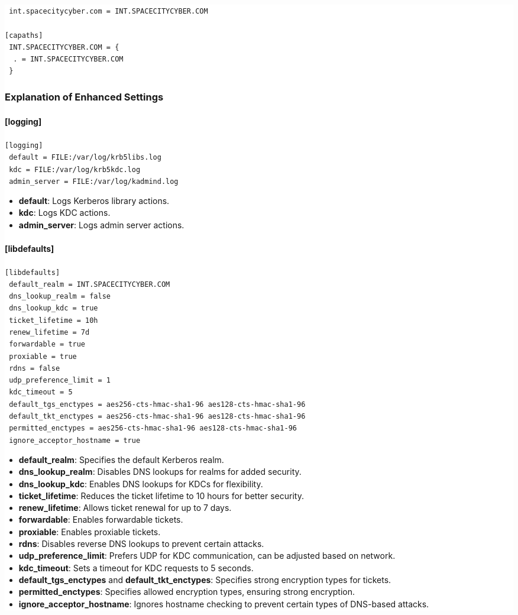 ```plaintext
 int.spacecitycyber.com = INT.SPACECITYCYBER.COM

[capaths]
 INT.SPACECITYCYBER.COM = {
  . = INT.SPACECITYCYBER.COM
 }
```

### Explanation of Enhanced Settings

#### [logging]
```plaintext
[logging]
 default = FILE:/var/log/krb5libs.log
 kdc = FILE:/var/log/krb5kdc.log
 admin_server = FILE:/var/log/kadmind.log
```
- **default**: Logs Kerberos library actions.
- **kdc**: Logs KDC actions.
- **admin_server**: Logs admin server actions.

#### [libdefaults]
```plaintext
[libdefaults]
 default_realm = INT.SPACECITYCYBER.COM
 dns_lookup_realm = false
 dns_lookup_kdc = true
 ticket_lifetime = 10h
 renew_lifetime = 7d
 forwardable = true
 proxiable = true
 rdns = false
 udp_preference_limit = 1
 kdc_timeout = 5
 default_tgs_enctypes = aes256-cts-hmac-sha1-96 aes128-cts-hmac-sha1-96
 default_tkt_enctypes = aes256-cts-hmac-sha1-96 aes128-cts-hmac-sha1-96
 permitted_enctypes = aes256-cts-hmac-sha1-96 aes128-cts-hmac-sha1-96
 ignore_acceptor_hostname = true
```
- **default_realm**: Specifies the default Kerberos realm.
- **dns_lookup_realm**: Disables DNS lookups for realms for added security.
- **dns_lookup_kdc**: Enables DNS lookups for KDCs for flexibility.
- **ticket_lifetime**: Reduces the ticket lifetime to 10 hours for better security.
- **renew_lifetime**: Allows ticket renewal for up to 7 days.
- **forwardable**: Enables forwardable tickets.
- **proxiable**: Enables proxiable tickets.
- **rdns**: Disables reverse DNS lookups to prevent certain attacks.
- **udp_preference_limit**: Prefers UDP for KDC communication, can be adjusted based on network.
- **kdc_timeout**: Sets a timeout for KDC requests to 5 seconds.
- **default_tgs_enctypes** and **default_tkt_enctypes**: Specifies strong encryption types for tickets.
- **permitted_enctypes**: Specifies allowed encryption types, ensuring strong encryption.
- **ignore_acceptor_hostname**: Ignores hostname checking to prevent certain types of DNS-based attacks.
